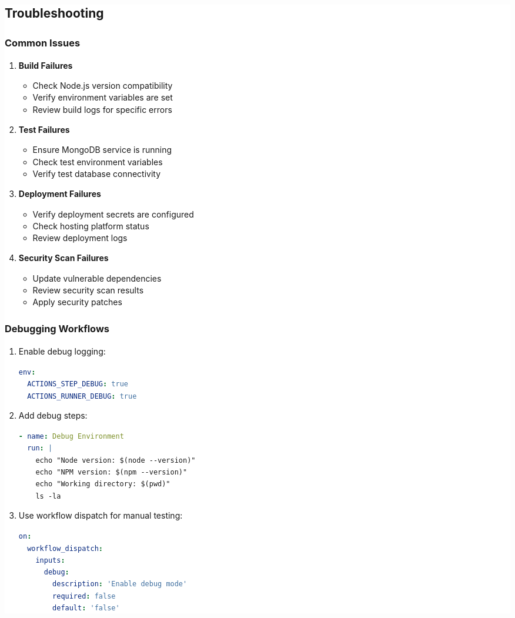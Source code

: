 ## Troubleshooting

### Common Issues

1. **Build Failures**
   - Check Node.js version compatibility
   - Verify environment variables are set
   - Review build logs for specific errors

2. **Test Failures**
   - Ensure MongoDB service is running
   - Check test environment variables
   - Verify test database connectivity

3. **Deployment Failures**
   - Verify deployment secrets are configured
   - Check hosting platform status
   - Review deployment logs

4. **Security Scan Failures**
   - Update vulnerable dependencies
   - Review security scan results
   - Apply security patches

### Debugging Workflows

1. Enable debug logging:
   ```yaml
   env:
     ACTIONS_STEP_DEBUG: true
     ACTIONS_RUNNER_DEBUG: true
   ```

2. Add debug steps:
   ```yaml
   - name: Debug Environment
     run: |
       echo "Node version: $(node --version)"
       echo "NPM version: $(npm --version)"
       echo "Working directory: $(pwd)"
       ls -la
   ```

3. Use workflow dispatch for manual testing:
   ```yaml
   on:
     workflow_dispatch:
       inputs:
         debug:
           description: 'Enable debug mode'
           required: false
           default: 'false'
   ```
